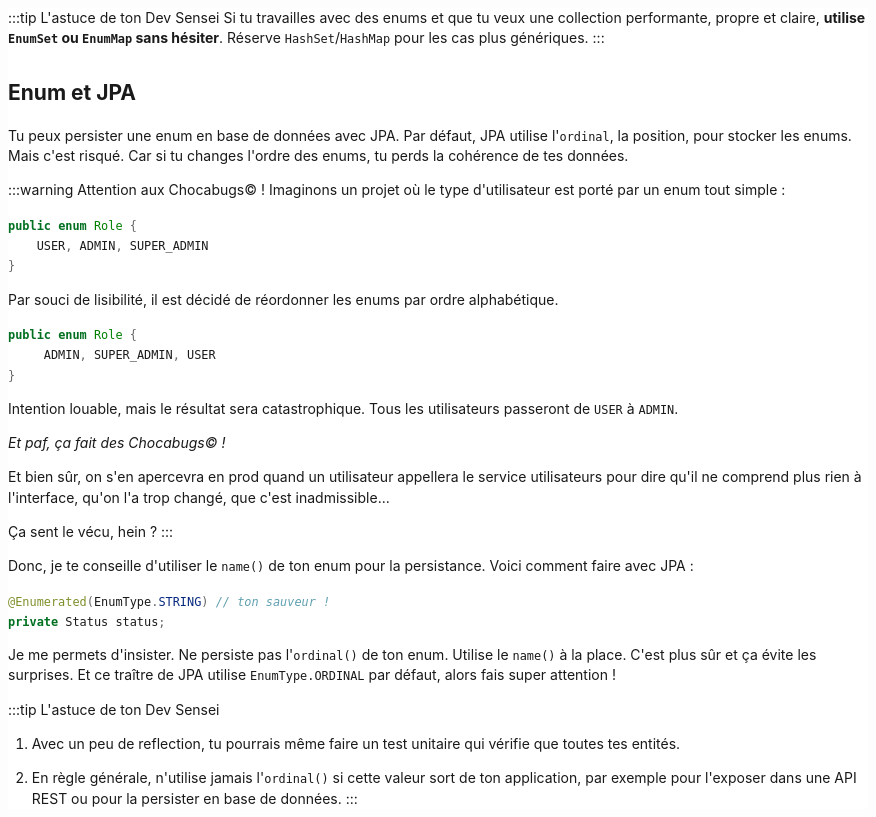 :::tip L'astuce de ton Dev Sensei
Si tu travailles avec des enums et que tu veux une collection performante, propre et claire, **utilise `EnumSet` ou `EnumMap` sans hésiter**. Réserve `HashSet`/`HashMap` pour les cas plus génériques.
:::


## Enum et JPA

Tu peux persister une enum en base de données avec JPA. Par défaut, JPA utilise l'`ordinal`, la position, pour stocker les enums. Mais c'est risqué. Car si tu changes l'ordre des enums, tu perds la cohérence de tes données.

:::warning Attention aux Chocabugs© !
Imaginons un projet où le type d'utilisateur est porté par un enum tout simple : 

```java
public enum Role {
    USER, ADMIN, SUPER_ADMIN
}
```

Par souci de lisibilité, il est décidé de réordonner les enums par ordre alphabétique. 

```java
public enum Role {
     ADMIN, SUPER_ADMIN, USER
}
```

Intention louable, mais le résultat sera catastrophique. Tous les utilisateurs passeront de `USER` à `ADMIN`.

_Et paf, ça fait des Chocabugs© !_

Et bien sûr, on s'en apercevra en prod quand un utilisateur appellera le service utilisateurs pour dire qu'il ne comprend plus rien à l'interface, qu'on l'a trop changé, que c'est inadmissible...

Ça sent le vécu, hein ?
:::

Donc, je te conseille d'utiliser le `name()` de ton enum pour la persistance. Voici comment faire avec JPA :

```java
@Enumerated(EnumType.STRING) // ton sauveur !
private Status status;
```

Je me permets d'insister. Ne persiste pas l'`ordinal()` de ton enum. Utilise le `name()` à la place. C'est plus sûr et ça évite les surprises. 
Et ce traître de JPA utilise `EnumType.ORDINAL` par défaut, alors fais super attention !

:::tip L'astuce de ton Dev Sensei
1. Avec un peu de reflection, tu pourrais même faire un test unitaire qui vérifie que toutes tes entités.

2. En règle générale, n'utilise jamais l'`ordinal()` si cette valeur sort de ton application, par exemple pour l'exposer dans une API REST ou pour la persister en base de données.
:::
